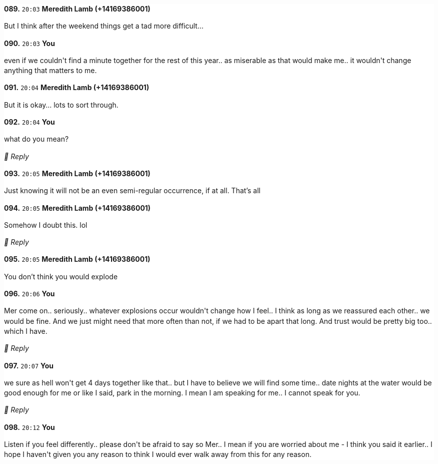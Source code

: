
**089.** `20:03` **Meredith Lamb (+14169386001)**

But I think after the weekend things get a tad more difficult…


**090.** `20:03` **You**

even if we couldn't find a minute together for the rest of this year\.\. as miserable as that would make me\.\. it wouldn't change anything that matters to me\.


**091.** `20:04` **Meredith Lamb (+14169386001)**

But it is okay… lots to sort through\.


**092.** `20:04` **You**

>
what do you mean?

*💬 Reply*

**093.** `20:05` **Meredith Lamb (+14169386001)**

Just knowing it will not be an even semi\-regular occurrence, if at all\. That’s all


**094.** `20:05` **Meredith Lamb (+14169386001)**

>
Somehow I doubt this\. lol

*💬 Reply*

**095.** `20:05` **Meredith Lamb (+14169386001)**

You don’t think you would explode


**096.** `20:06` **You**

>
Mer come on\.\. seriously\.\. whatever explosions occur wouldn't change how I feel\.\. I think as long as we reassured each other\.\. we would be fine\.  And we just might need that more often than not, if we had to be apart that long\.  And trust would be pretty big too\.\. which I have\.

*💬 Reply*

**097.** `20:07` **You**

>
we sure as hell won't get 4 days together like that\.\. but I have to believe we will find some time\.\. date nights at the water would be good enough for me or like I said, park in the morning\.  I mean I am speaking for me\.\. I cannot speak for you\.

*💬 Reply*

**098.** `20:12` **You**

Listen if you feel differently\.\. please don't be afraid to say so Mer\.\. I mean if you are worried about me \- I think you said it earlier\.\. I hope I haven't given you any reason to think I would ever walk away from this for any reason\.
